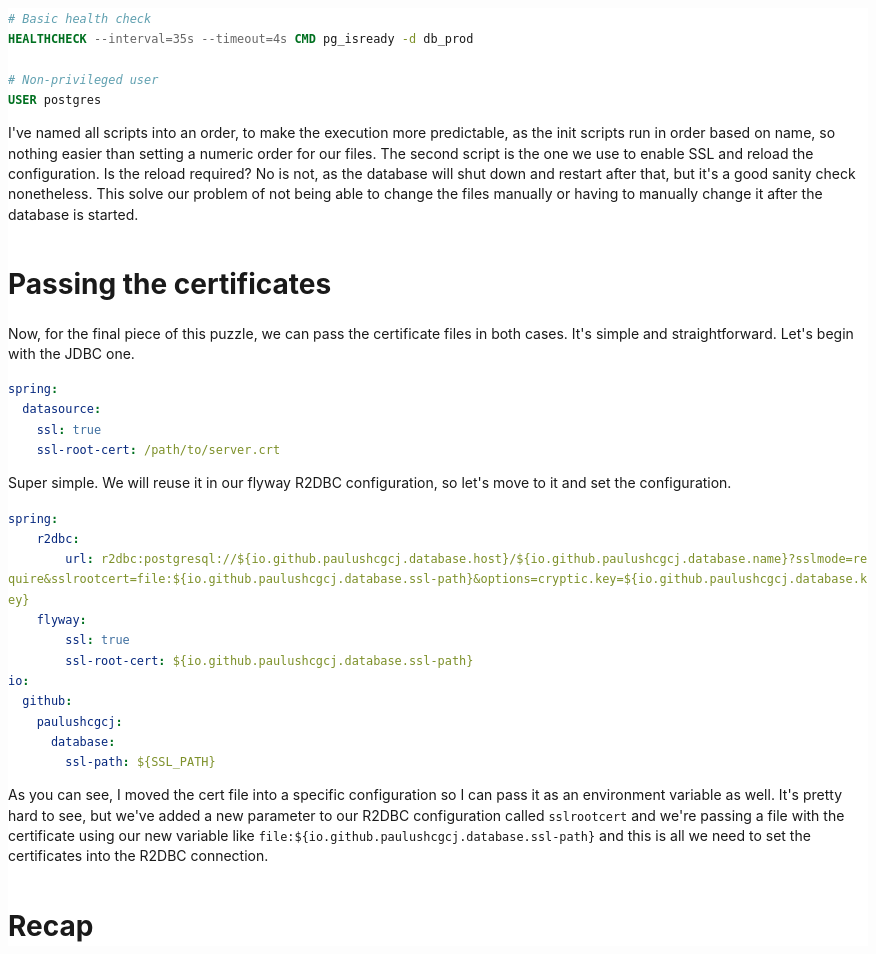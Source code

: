 ```dockerfile
# Basic health check
HEALTHCHECK --interval=35s --timeout=4s CMD pg_isready -d db_prod

# Non-privileged user
USER postgres
```

I've named all scripts into an order, to make the execution more predictable, as the init scripts run in order based on name, so nothing easier than setting a numeric order for our files. The second script is the one we use to enable SSL and reload the configuration. Is the reload required? No is not, as the database will shut down and restart after that, but it's a good sanity check nonetheless. This solve our problem of not being able to change the files manually or having to manually change it after the database is started.

# Passing the certificates

Now, for the final piece of this puzzle, we can pass the certificate files in both cases. It's simple and straightforward. Let's begin with the JDBC one.

```yaml
spring:    
  datasource:      
    ssl: true  
    ssl-root-cert: /path/to/server.crt
```

Super simple. We will reuse it in our flyway R2DBC configuration, so let's move to it and set the configuration.

```yaml
spring:  
	r2dbc:  
		url: r2dbc:postgresql://${io.github.paulushcgcj.database.host}/${io.github.paulushcgcj.database.name}?sslmode=require&sslrootcert=file:${io.github.paulushcgcj.database.ssl-path}&options=cryptic.key=${io.github.paulushcgcj.database.key}  
	flyway:    
		ssl: true  
		ssl-root-cert: ${io.github.paulushcgcj.database.ssl-path}
io:  
  github:  
    paulushcgcj:  
      database:  
        ssl-path: ${SSL_PATH}
```

As you can see, I moved the cert file into a specific configuration so I can pass it as an environment variable as well. It's pretty hard to see, but we've added a new parameter to our R2DBC configuration called `sslrootcert` and we're passing a file with the certificate using our new variable like `file:${io.github.paulushcgcj.database.ssl-path}` and this is all we need to set the certificates into the R2DBC connection.

# Recap
